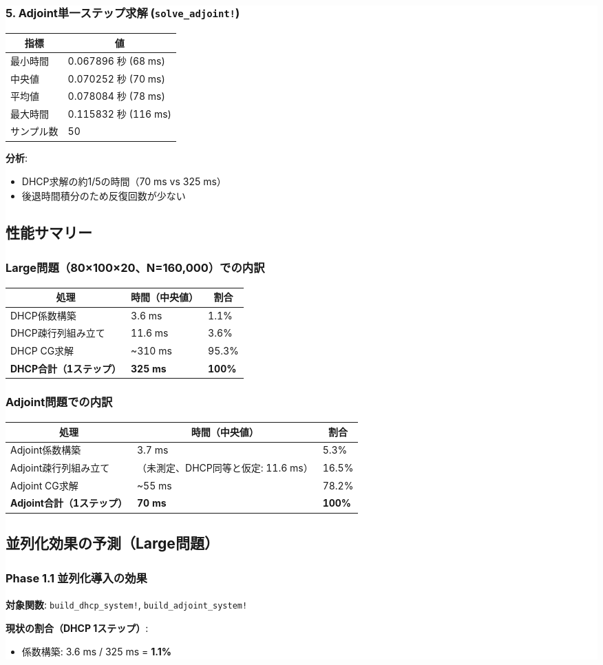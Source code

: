 ### 5. Adjoint単一ステップ求解 (`solve_adjoint!`)

| 指標 | 値 |
|-----|-----|
| 最小時間 | 0.067896 秒 (68 ms) |
| 中央値 | 0.070252 秒 (70 ms) |
| 平均値 | 0.078084 秒 (78 ms) |
| 最大時間 | 0.115832 秒 (116 ms) |
| サンプル数 | 50 |

**分析**:
- DHCP求解の約1/5の時間（70 ms vs 325 ms）
- 後退時間積分のため反復回数が少ない

## 性能サマリー

### Large問題（80×100×20、N=160,000）での内訳

| 処理 | 時間（中央値） | 割合 |
|-----|-------------|-----|
| DHCP係数構築 | 3.6 ms | 1.1% |
| DHCP疎行列組み立て | 11.6 ms | 3.6% |
| DHCP CG求解 | ~310 ms | 95.3% |
| **DHCP合計（1ステップ）** | **325 ms** | **100%** |

### Adjoint問題での内訳

| 処理 | 時間（中央値） | 割合 |
|-----|-------------|-----|
| Adjoint係数構築 | 3.7 ms | 5.3% |
| Adjoint疎行列組み立て | （未測定、DHCP同等と仮定: 11.6 ms） | 16.5% |
| Adjoint CG求解 | ~55 ms | 78.2% |
| **Adjoint合計（1ステップ）** | **70 ms** | **100%** |

## 並列化効果の予測（Large問題）

### Phase 1.1 並列化導入の効果

**対象関数**: `build_dhcp_system!`, `build_adjoint_system!`

**現状の割合（DHCP 1ステップ）**:
- 係数構築: 3.6 ms / 325 ms = **1.1%**

